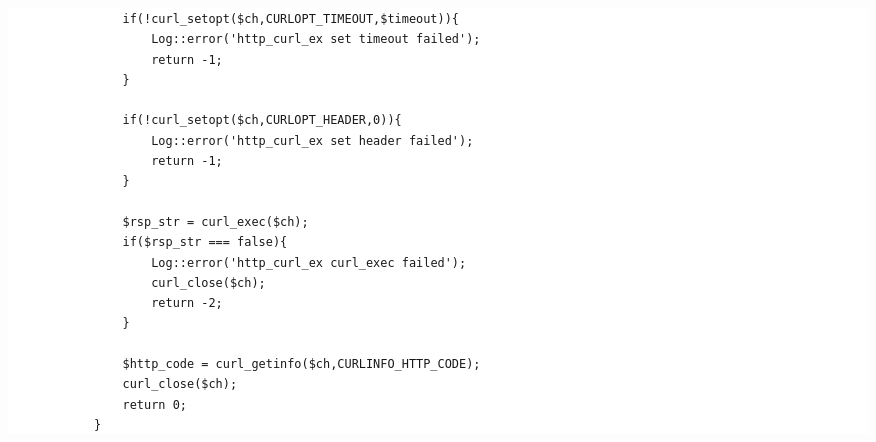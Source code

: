 ```
				if(!curl_setopt($ch,CURLOPT_TIMEOUT,$timeout)){
					Log::error('http_curl_ex set timeout failed');
					return -1;
				}
				
				if(!curl_setopt($ch,CURLOPT_HEADER,0)){
					Log::error('http_curl_ex set header failed');
					return -1;
				}
				
				$rsp_str = curl_exec($ch);
				if($rsp_str === false){
					Log::error('http_curl_ex curl_exec failed');
					curl_close($ch);
					return -2;
				}
				
				$http_code = curl_getinfo($ch,CURLINFO_HTTP_CODE);
				curl_close($ch);
				return 0;
			}

```



